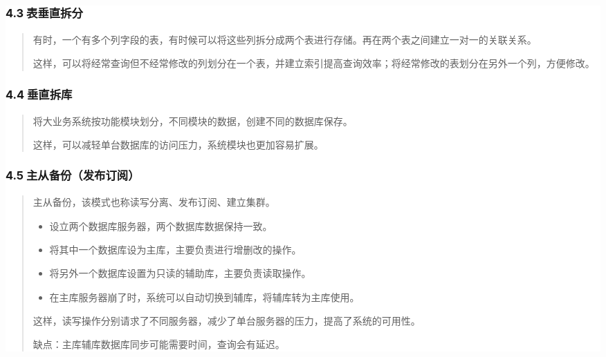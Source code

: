 ### 4.3 表垂直拆分

> 有时，一个有多个列字段的表，有时候可以将这些列拆分成两个表进行存储。再在两个表之间建立一对一的关联关系。
>
> 这样，可以将经常查询但不经常修改的列划分在一个表，并建立索引提高查询效率；将经常修改的表划分在另外一个列，方便修改。

### 4.4 垂直拆库

> 将大业务系统按功能模块划分，不同模块的数据，创建不同的数据库保存。
>
> 这样，可以减轻单台数据库的访问压力，系统模块也更加容易扩展。

### 4.5 主从备份（发布订阅）

> 主从备份，该模式也称读写分离、发布订阅、建立集群。
>
> * 设立两个数据库服务器，两个数据库数据保持一致。
>
> * 将其中一个数据库设为主库，主要负责进行增删改的操作。
>
> * 将另外一个数据库设置为只读的辅助库，主要负责读取操作。
> * 在主库服务器崩了时，系统可以自动切换到辅库，将辅库转为主库使用。
>
> 这样，读写操作分别请求了不同服务器，减少了单台服务器的压力，提高了系统的可用性。
>
> 缺点：主库辅库数据库同步可能需要时间，查询会有延迟。
